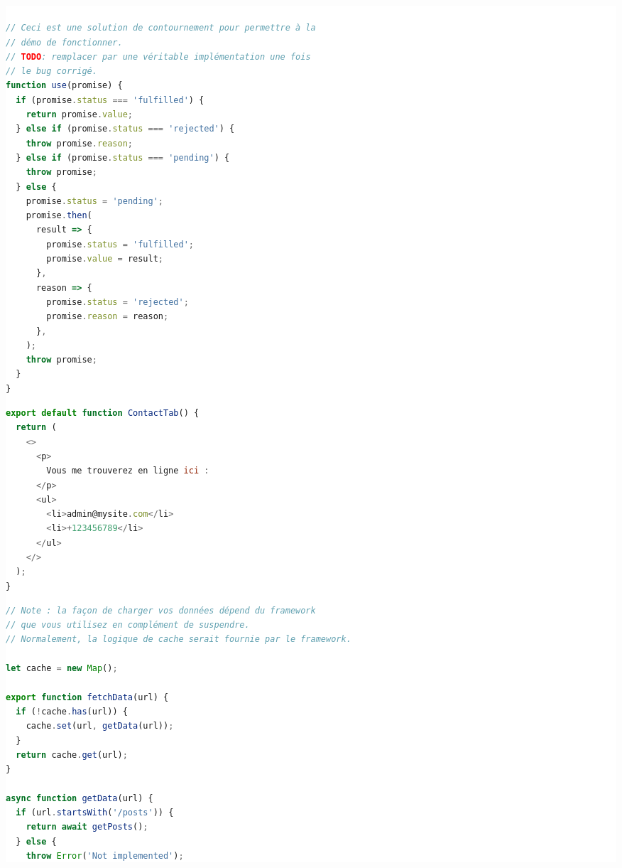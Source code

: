 ```js src/PostsTab.js hidden

// Ceci est une solution de contournement pour permettre à la
// démo de fonctionner.
// TODO: remplacer par une véritable implémentation une fois
// le bug corrigé.
function use(promise) {
  if (promise.status === 'fulfilled') {
    return promise.value;
  } else if (promise.status === 'rejected') {
    throw promise.reason;
  } else if (promise.status === 'pending') {
    throw promise;
  } else {
    promise.status = 'pending';
    promise.then(
      result => {
        promise.status = 'fulfilled';
        promise.value = result;
      },
      reason => {
        promise.status = 'rejected';
        promise.reason = reason;
      },
    );
    throw promise;
  }
}
```

```js src/ContactTab.js hidden
export default function ContactTab() {
  return (
    <>
      <p>
        Vous me trouverez en ligne ici :
      </p>
      <ul>
        <li>admin@mysite.com</li>
        <li>+123456789</li>
      </ul>
    </>
  );
}
```


```js src/data.js hidden
// Note : la façon de charger vos données dépend du framework
// que vous utilisez en complément de suspendre.
// Normalement, la logique de cache serait fournie par le framework.

let cache = new Map();

export function fetchData(url) {
  if (!cache.has(url)) {
    cache.set(url, getData(url));
  }
  return cache.get(url);
}

async function getData(url) {
  if (url.startsWith('/posts')) {
    return await getPosts();
  } else {
    throw Error('Not implemented');
```